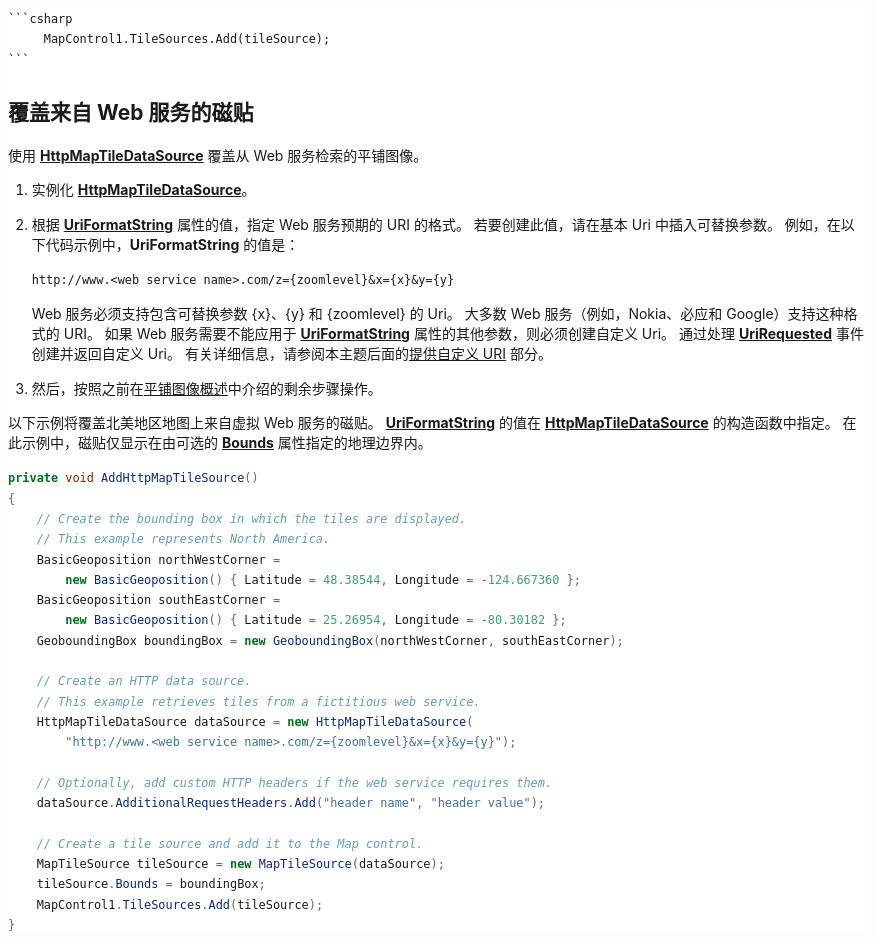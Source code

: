     ```csharp
         MapControl1.TileSources.Add(tileSource);
    ```

## <a name="overlay-tiles-from-a-web-service"></a>覆盖来自 Web 服务的磁贴


使用 [**HttpMapTileDataSource**](https://docs.microsoft.com/uwp/api/Windows.UI.Xaml.Controls.Maps.HttpMapTileDataSource) 覆盖从 Web 服务检索的平铺图像。

1.  实例化 [**HttpMapTileDataSource**](https://docs.microsoft.com/uwp/api/Windows.UI.Xaml.Controls.Maps.HttpMapTileDataSource)。
2.  根据 [**UriFormatString**](https://docs.microsoft.com/uwp/api/windows.ui.xaml.controls.maps.httpmaptiledatasource.uriformatstring) 属性的值，指定 Web 服务预期的 URI 的格式。 若要创建此值，请在基本 Uri 中插入可替换参数。 例如，在以下代码示例中，**UriFormatString** 的值是：

    ``` syntax
    http://www.<web service name>.com/z={zoomlevel}&x={x}&y={y}
    ```

    Web 服务必须支持包含可替换参数 {x}、{y} 和 {zoomlevel} 的 Uri。 大多数 Web 服务（例如，Nokia、必应和 Google）支持这种格式的 URI。 如果 Web 服务需要不能应用于 [**UriFormatString**](https://docs.microsoft.com/uwp/api/windows.ui.xaml.controls.maps.httpmaptiledatasource.uriformatstring) 属性的其他参数，则必须创建自定义 Uri。 通过处理 [**UriRequested**](https://docs.microsoft.com/uwp/api/windows.ui.xaml.controls.maps.httpmaptiledatasource.urirequested) 事件创建并返回自定义 Uri。 有关详细信息，请参阅本主题后面的[提供自定义 URI](#customuri) 部分。

3.  然后，按照之前在[平铺图像概述](#tileintro)中介绍的剩余步骤操作。

以下示例将覆盖北美地区地图上来自虚拟 Web 服务的磁贴。 [  **UriFormatString**](https://docs.microsoft.com/uwp/api/windows.ui.xaml.controls.maps.httpmaptiledatasource.uriformatstring) 的值在 [**HttpMapTileDataSource**](https://docs.microsoft.com/uwp/api/Windows.UI.Xaml.Controls.Maps.HttpMapTileDataSource) 的构造函数中指定。 在此示例中，磁贴仅显示在由可选的 [**Bounds**](https://docs.microsoft.com/uwp/api/windows.ui.xaml.controls.maps.maptilesource.bounds) 属性指定的地理边界内。

```csharp
private void AddHttpMapTileSource()
{
    // Create the bounding box in which the tiles are displayed.
    // This example represents North America.
    BasicGeoposition northWestCorner =
        new BasicGeoposition() { Latitude = 48.38544, Longitude = -124.667360 };
    BasicGeoposition southEastCorner =
        new BasicGeoposition() { Latitude = 25.26954, Longitude = -80.30182 };
    GeoboundingBox boundingBox = new GeoboundingBox(northWestCorner, southEastCorner);

    // Create an HTTP data source.
    // This example retrieves tiles from a fictitious web service.
    HttpMapTileDataSource dataSource = new HttpMapTileDataSource(
        "http://www.<web service name>.com/z={zoomlevel}&x={x}&y={y}");

    // Optionally, add custom HTTP headers if the web service requires them.
    dataSource.AdditionalRequestHeaders.Add("header name", "header value");

    // Create a tile source and add it to the Map control.
    MapTileSource tileSource = new MapTileSource(dataSource);
    tileSource.Bounds = boundingBox;
    MapControl1.TileSources.Add(tileSource);
}
```
